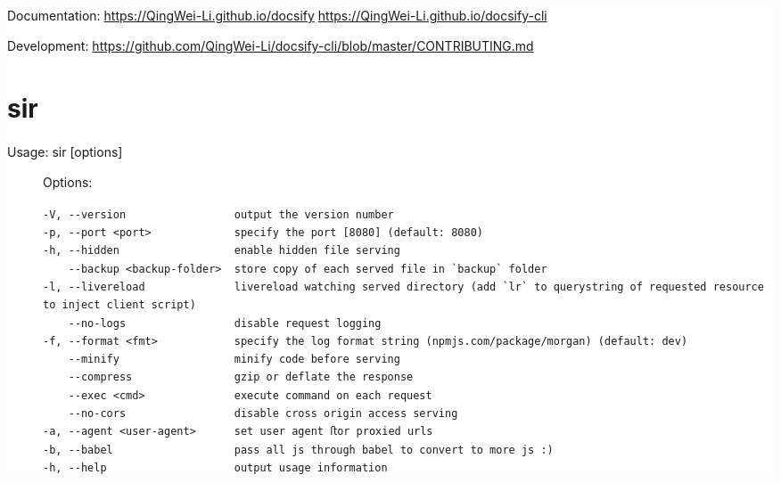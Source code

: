 Documentation:
  https://QingWei-Li.github.io/docsify
  https://QingWei-Li.github.io/docsify-cli

Development:
  https://github.com/QingWei-Li/docsify-cli/blob/master/CONTRIBUTING.md

# sir

  Usage: sir [options] <dir>

  Options:

    -V, --version                 output the version number
    -p, --port <port>             specify the port [8080] (default: 8080)
    -h, --hidden                  enable hidden file serving
        --backup <backup-folder>  store copy of each served file in `backup` folder
    -l, --livereload              livereload watching served directory (add `lr` to querystring of requested resource to inject client script)
        --no-logs                 disable request logging
    -f, --format <fmt>            specify the log format string (npmjs.com/package/morgan) (default: dev)
        --minify                  minify code before serving
        --compress                gzip or deflate the response
        --exec <cmd>              execute command on each request
        --no-cors                 disable cross origin access serving
    -a, --agent <user-agent>      set user agent ﬅor proxied urls
    -b, --babel                   pass all js through babel to convert to more js :)
    -h, --help                    output usage information


[logo]: i-love-markdown.png